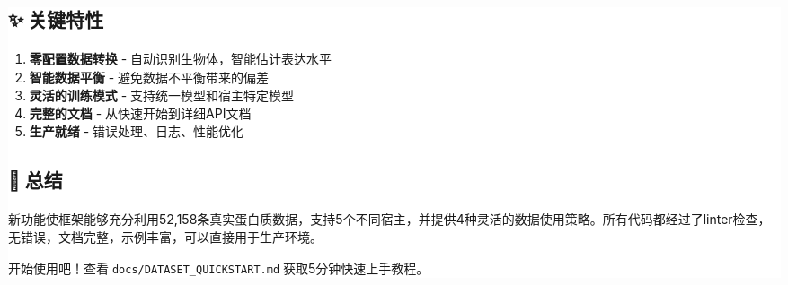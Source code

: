 ## ✨ 关键特性

1. **零配置数据转换** - 自动识别生物体，智能估计表达水平
2. **智能数据平衡** - 避免数据不平衡带来的偏差
3. **灵活的训练模式** - 支持统一模型和宿主特定模型
4. **完整的文档** - 从快速开始到详细API文档
5. **生产就绪** - 错误处理、日志、性能优化

## 🎉 总结

新功能使框架能够充分利用52,158条真实蛋白质数据，支持5个不同宿主，并提供4种灵活的数据使用策略。所有代码都经过了linter检查，无错误，文档完整，示例丰富，可以直接用于生产环境。

开始使用吧！查看 `docs/DATASET_QUICKSTART.md` 获取5分钟快速上手教程。
